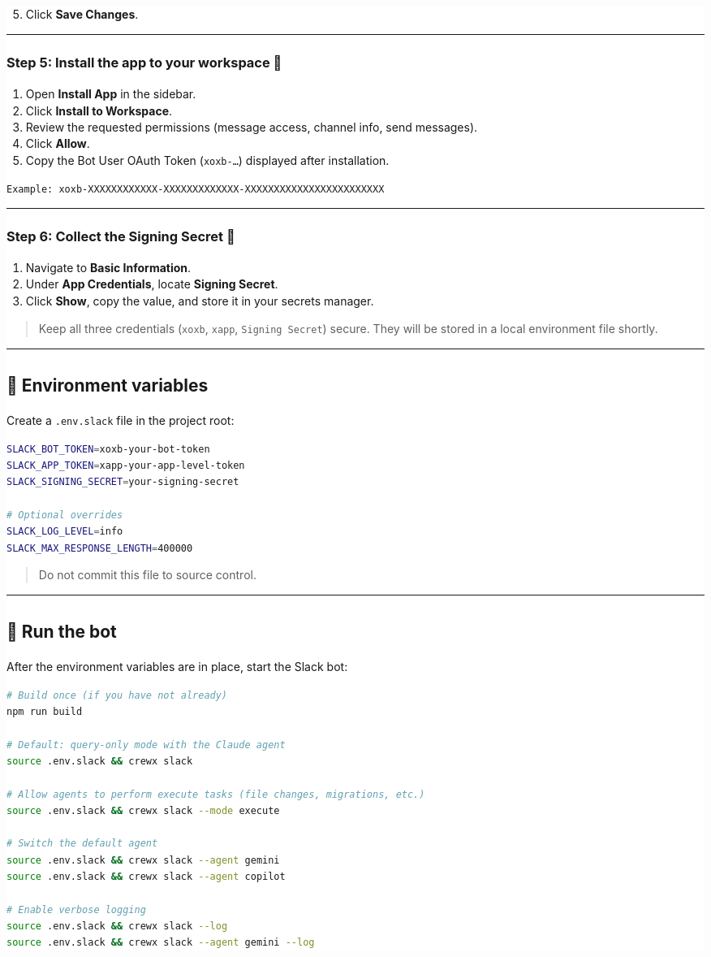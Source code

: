 5. Click **Save Changes**.

---

### Step 5: Install the app to your workspace 🏢

1. Open **Install App** in the sidebar.
2. Click **Install to Workspace**.
3. Review the requested permissions (message access, channel info, send messages).
4. Click **Allow**.
5. Copy the Bot User OAuth Token (`xoxb-…`) displayed after installation.

```
Example: xoxb-XXXXXXXXXXXX-XXXXXXXXXXXXX-XXXXXXXXXXXXXXXXXXXXXXXX
```

---

### Step 6: Collect the Signing Secret 🔐

1. Navigate to **Basic Information**.
2. Under **App Credentials**, locate **Signing Secret**.
3. Click **Show**, copy the value, and store it in your secrets manager.

> Keep all three credentials (`xoxb`, `xapp`, `Signing Secret`) secure. They will be stored in a local environment file shortly.

---

## 🧾 Environment variables

Create a `.env.slack` file in the project root:

```bash
SLACK_BOT_TOKEN=xoxb-your-bot-token
SLACK_APP_TOKEN=xapp-your-app-level-token
SLACK_SIGNING_SECRET=your-signing-secret

# Optional overrides
SLACK_LOG_LEVEL=info
SLACK_MAX_RESPONSE_LENGTH=400000
```

> Do not commit this file to source control.

---

## 🚀 Run the bot

After the environment variables are in place, start the Slack bot:

```bash
# Build once (if you have not already)
npm run build

# Default: query-only mode with the Claude agent
source .env.slack && crewx slack

# Allow agents to perform execute tasks (file changes, migrations, etc.)
source .env.slack && crewx slack --mode execute

# Switch the default agent
source .env.slack && crewx slack --agent gemini
source .env.slack && crewx slack --agent copilot

# Enable verbose logging
source .env.slack && crewx slack --log
source .env.slack && crewx slack --agent gemini --log
```